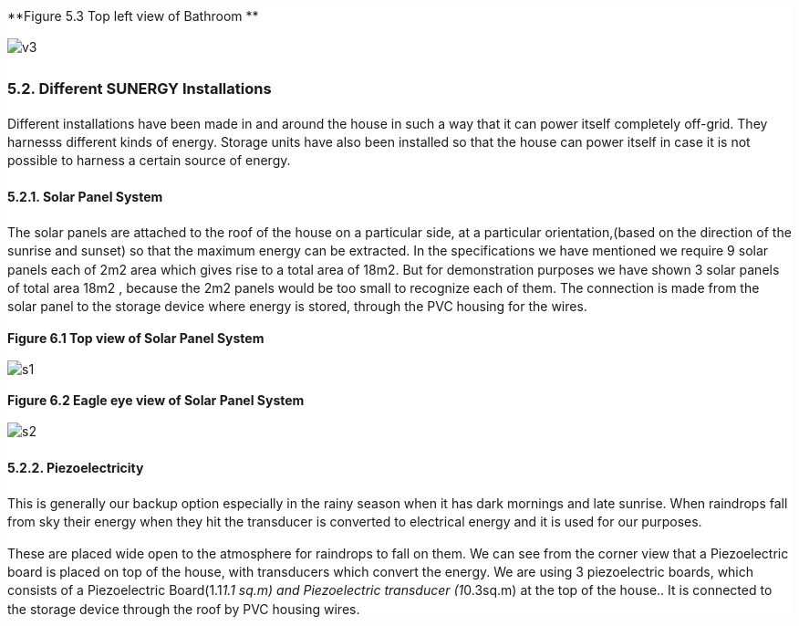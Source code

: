 

**Figure 5.3 Top left view of Bathroom **

![v3](https://drive.google.com/uc?export=view&id=1FYhwCAyGk30mbB1vO2Xr3wdZWtyteu10)


<div style="page-break-after: always;"></div>



### 5.2. Different SUNERGY Installations


Different installations have been made in and around the house in such a way that it can power itself completely off-grid. They harnesss different kinds of energy. Storage units have also been installed so that the house can power itself in case it is not possible to harness a certain source of energy.



#### 5.2.1. Solar Panel System


The solar panels are attached to the roof of the house on a particular side, at a particular orientation,(based on the direction of the sunrise and sunset) so that the maximum energy can be extracted. In the specifications we have mentioned we require 9 solar panels each of 2m2 area which gives rise to a total area of 18m2. But for demonstration purposes we have shown 3 solar panels of total area 18m2 , because the 2m2 panels would be too small to recognize each of them. The connection is made from the solar panel to the storage device where  energy is stored, through the PVC housing for the wires.


**Figure 6.1 Top view of Solar Panel System**


![s1](https://drive.google.com/uc?export=view&id=1pcrn-z0jSCq1QTnQe6ci1534hylHyG3O)



**Figure 6.2 Eagle eye view of Solar Panel System**


![s2](https://drive.google.com/uc?export=view&id=1CBS4Wi1wcugYdrvEgKbPpJfCcLvE8A-n)



<div style="page-break-after: always;"></div>



#### 5.2.2. Piezoelectricity


This is generally our backup option especially in the rainy season when it has dark mornings and late sunrise. When raindrops fall from sky their energy when they hit the transducer is converted to electrical energy and it is used for our purposes.

These are placed wide open to the atmosphere for raindrops to fall on them. We can see from the corner view that a Piezoelectric board is placed on top of the house, with transducers which convert the energy. We are using 3 piezoelectric boards, which consists of a Piezoelectric Board(1.1*1.1 sq.m) and  Piezoelectric transducer (1*0.3sq.m) at the top of the house.. It is connected to the storage device through the roof by PVC housing wires.
